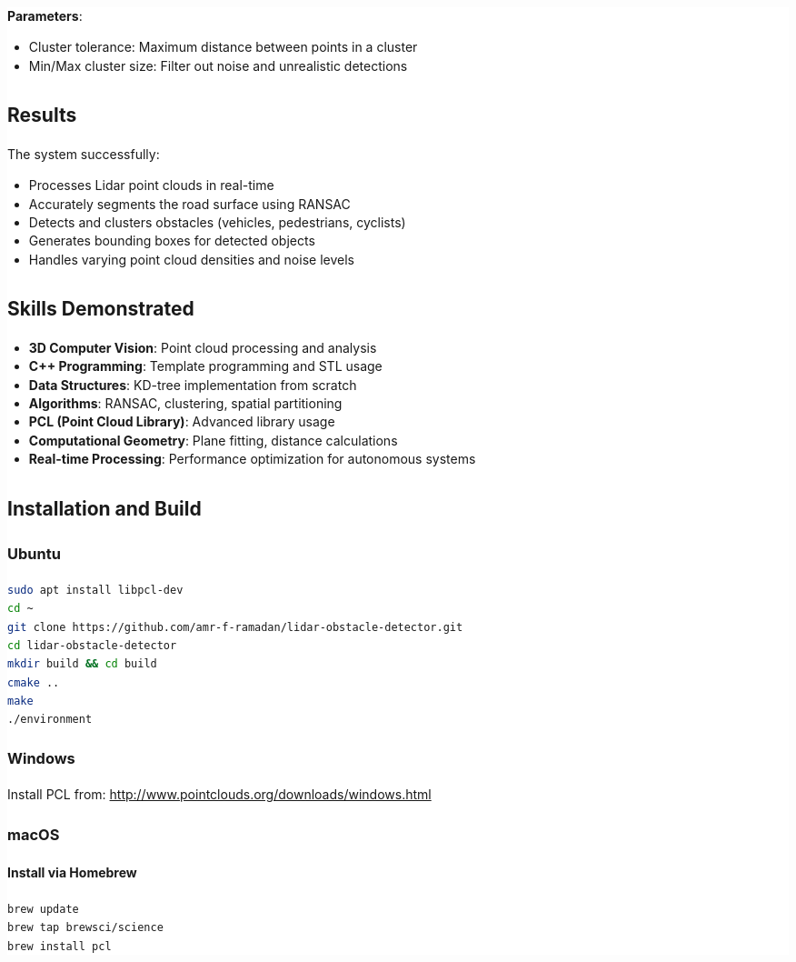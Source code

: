 **Parameters**:
- Cluster tolerance: Maximum distance between points in a cluster
- Min/Max cluster size: Filter out noise and unrealistic detections

## Results

The system successfully:
- Processes Lidar point clouds in real-time
- Accurately segments the road surface using RANSAC
- Detects and clusters obstacles (vehicles, pedestrians, cyclists)
- Generates bounding boxes for detected objects
- Handles varying point cloud densities and noise levels

## Skills Demonstrated

- **3D Computer Vision**: Point cloud processing and analysis
- **C++ Programming**: Template programming and STL usage
- **Data Structures**: KD-tree implementation from scratch
- **Algorithms**: RANSAC, clustering, spatial partitioning
- **PCL (Point Cloud Library)**: Advanced library usage
- **Computational Geometry**: Plane fitting, distance calculations
- **Real-time Processing**: Performance optimization for autonomous systems

## Installation and Build

### Ubuntu

```bash
sudo apt install libpcl-dev
cd ~
git clone https://github.com/amr-f-ramadan/lidar-obstacle-detector.git
cd lidar-obstacle-detector
mkdir build && cd build
cmake ..
make
./environment
```

### Windows

Install PCL from: http://www.pointclouds.org/downloads/windows.html

### macOS

#### Install via Homebrew
```bash
brew update
brew tap brewsci/science
brew install pcl
```
